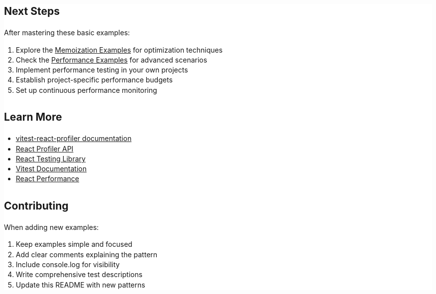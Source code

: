 ## Next Steps

After mastering these basic examples:

1. Explore the [Memoization Examples](../memoization/README.md) for optimization techniques
2. Check the [Performance Examples](../performance/README.md) for advanced scenarios
3. Implement performance testing in your own projects
4. Establish project-specific performance budgets
5. Set up continuous performance monitoring

## Learn More

- [vitest-react-profiler documentation](../../README.md)
- [React Profiler API](https://react.dev/reference/react/Profiler)
- [React Testing Library](https://testing-library.com/docs/react-testing-library/intro/)
- [Vitest Documentation](https://vitest.dev/)
- [React Performance](https://react.dev/learn/render-and-commit)

## Contributing

When adding new examples:

1. Keep examples simple and focused
2. Add clear comments explaining the pattern
3. Include console.log for visibility
4. Write comprehensive test descriptions
5. Update this README with new patterns
